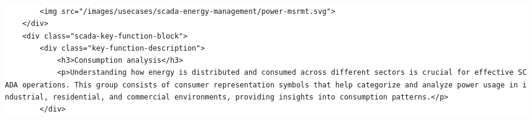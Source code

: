             <img src="/images/usecases/scada-energy-management/power-msrmt.svg">
        </div>
        <div class="scada-key-function-block">
            <div class="key-function-description">
                <h3>Consumption analysis</h3>
                <p>Understanding how energy is distributed and consumed across different sectors is crucial for effective SCADA operations. This group consists of consumer representation symbols that help categorize and analyze power usage in industrial, residential, and commercial environments, providing insights into consumption patterns.</p>
            </div>